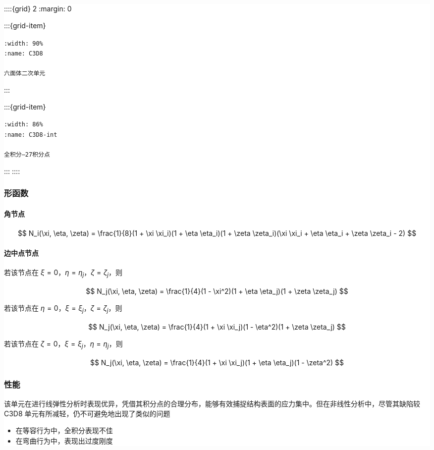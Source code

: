 ::::{grid} 2
:margin: 0

:::{grid-item}
```{figure} ../../../images/CCX/chap3/C3D20.png
:width: 90%
:name: C3D8

六面体二次单元
```
:::

:::{grid-item}
```{figure} ../../../images/CCX/chap3/C3D20-int.png
:width: 86%
:name: C3D8-int

全积分—27积分点
```
:::
::::

### 形函数

#### 角节点

$$
N_i(\xi, \eta, \zeta) = \frac{1}{8}(1 + \xi \xi_i)(1 + \eta \eta_i)(1 + \zeta \zeta_i)(\xi \xi_i + \eta \eta_i + \zeta \zeta_i - 2)
$$

#### 边中点节点

若该节点在 $\xi = 0$，$\eta = \eta_j$，$\zeta = \zeta_j$，则

$$
N_j(\xi, \eta, \zeta) = \frac{1}{4}(1 - \xi^2)(1 + \eta \eta_j)(1 + \zeta \zeta_j)
$$

若该节点在 $\eta = 0$，$\xi = \xi_j$，$\zeta = \zeta_j$，则

$$
N_j(\xi, \eta, \zeta) = \frac{1}{4}(1 + \xi \xi_j)(1 - \eta^2)(1 + \zeta \zeta_j)
$$

若该节点在 $\zeta = 0$，$\xi = \xi_j$，$\eta = \eta_j$，则

$$
N_j(\xi, \eta, \zeta) = \frac{1}{4}(1 + \xi \xi_j)(1 + \eta \eta_j)(1 - \zeta^2)
$$


### 性能

该单元在进行线弹性分析时表现优异，凭借其积分点的合理分布，能够有效捕捉结构表面的应力集中。但在非线性分析中，尽管其缺陷较 C3D8 单元有所减轻，仍不可避免地出现了类似的问题

- 在等容行为中，全积分表现不佳
- 在弯曲行为中，表现出过度刚度
